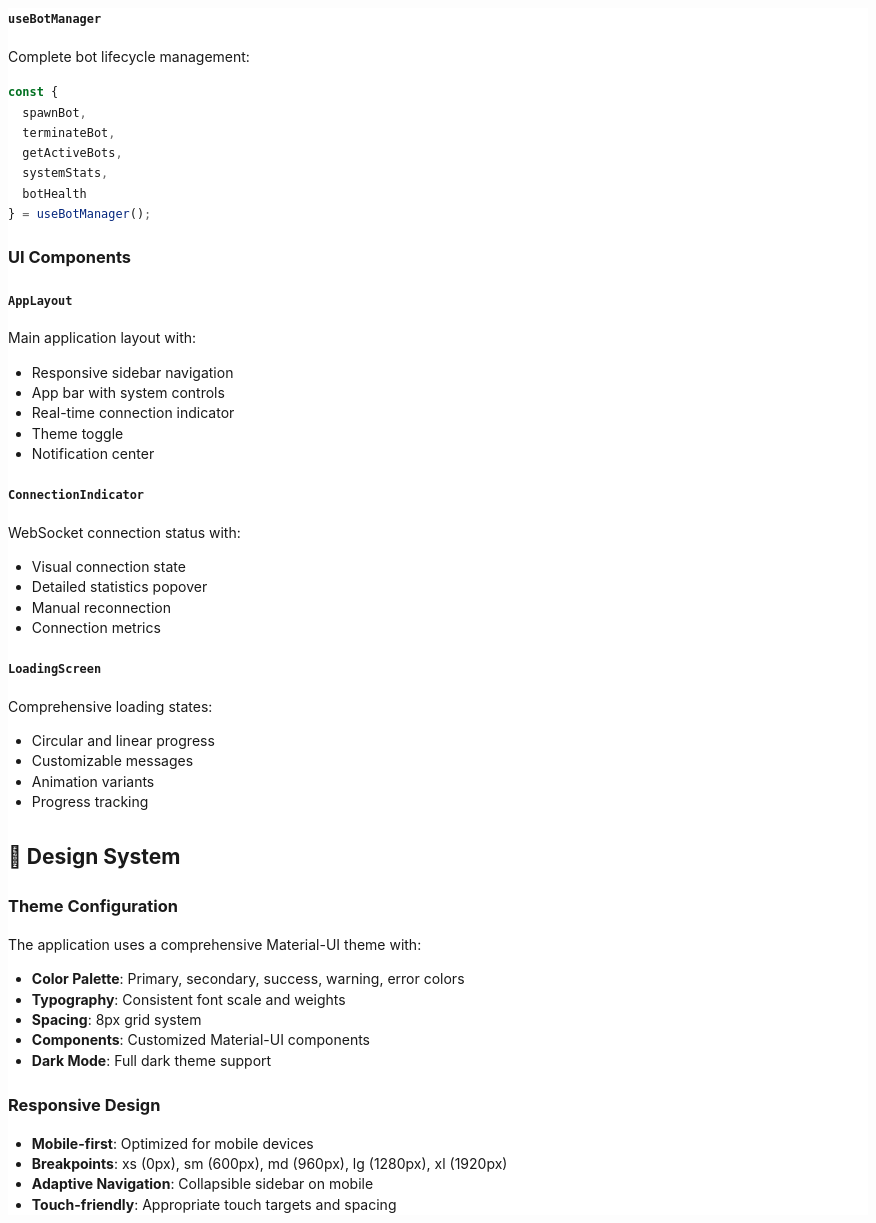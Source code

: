 #### `useBotManager`
Complete bot lifecycle management:
```typescript
const {
  spawnBot,
  terminateBot,
  getActiveBots,
  systemStats,
  botHealth
} = useBotManager();
```

### UI Components

#### `AppLayout`
Main application layout with:
- Responsive sidebar navigation
- App bar with system controls
- Real-time connection indicator
- Theme toggle
- Notification center

#### `ConnectionIndicator`
WebSocket connection status with:
- Visual connection state
- Detailed statistics popover
- Manual reconnection
- Connection metrics

#### `LoadingScreen`
Comprehensive loading states:
- Circular and linear progress
- Customizable messages
- Animation variants
- Progress tracking

## 🎨 Design System

### Theme Configuration

The application uses a comprehensive Material-UI theme with:

- **Color Palette**: Primary, secondary, success, warning, error colors
- **Typography**: Consistent font scale and weights
- **Spacing**: 8px grid system
- **Components**: Customized Material-UI components
- **Dark Mode**: Full dark theme support

### Responsive Design

- **Mobile-first**: Optimized for mobile devices
- **Breakpoints**: xs (0px), sm (600px), md (960px), lg (1280px), xl (1920px)
- **Adaptive Navigation**: Collapsible sidebar on mobile
- **Touch-friendly**: Appropriate touch targets and spacing
